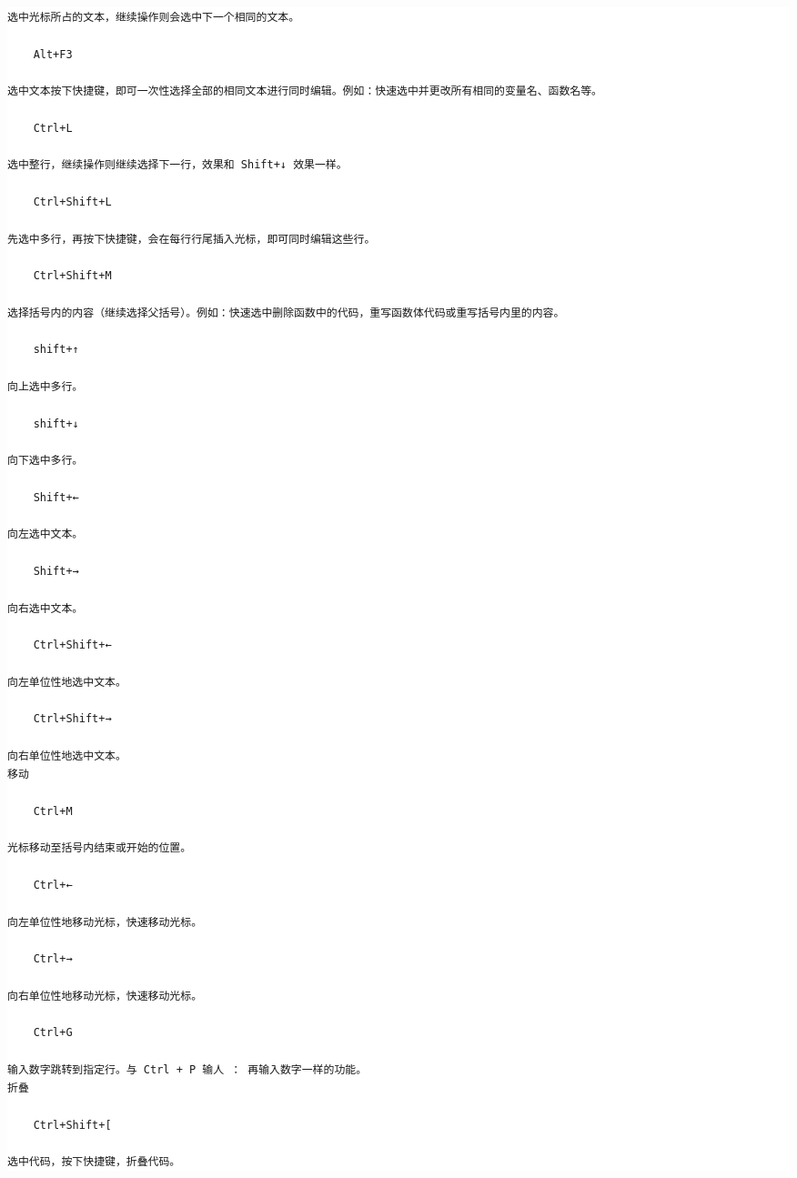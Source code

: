 ```
选中光标所占的文本，继续操作则会选中下一个相同的文本。

    Alt+F3

选中文本按下快捷键，即可一次性选择全部的相同文本进行同时编辑。例如：快速选中并更改所有相同的变量名、函数名等。

    Ctrl+L

选中整行，继续操作则继续选择下一行，效果和 Shift+↓ 效果一样。

    Ctrl+Shift+L

先选中多行，再按下快捷键，会在每行行尾插入光标，即可同时编辑这些行。

    Ctrl+Shift+M

选择括号内的内容（继续选择父括号）。例如：快速选中删除函数中的代码，重写函数体代码或重写括号内里的内容。

    shift+↑

向上选中多行。

    shift+↓

向下选中多行。

    Shift+←

向左选中文本。

    Shift+→

向右选中文本。

    Ctrl+Shift+←

向左单位性地选中文本。

    Ctrl+Shift+→

向右单位性地选中文本。
移动

    Ctrl+M

光标移动至括号内结束或开始的位置。

    Ctrl+←

向左单位性地移动光标，快速移动光标。

    Ctrl+→

向右单位性地移动光标，快速移动光标。

    Ctrl+G

输入数字跳转到指定行。与 Ctrl + P 输人 ： 再输入数字一样的功能。
折叠

    Ctrl+Shift+[

选中代码，按下快捷键，折叠代码。
```